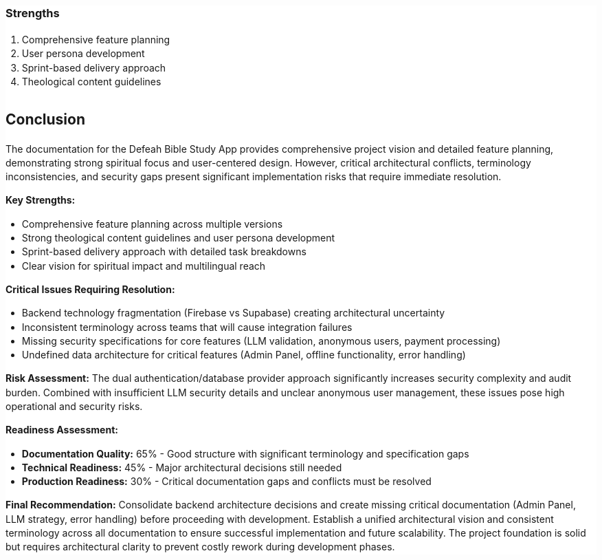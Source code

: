 ### Strengths
1. Comprehensive feature planning
2. User persona development
3. Sprint-based delivery approach
4. Theological content guidelines

## Conclusion

The documentation for the Defeah Bible Study App provides comprehensive project vision and detailed feature planning, demonstrating strong spiritual focus and user-centered design. However, critical architectural conflicts, terminology inconsistencies, and security gaps present significant implementation risks that require immediate resolution.

**Key Strengths:**
- Comprehensive feature planning across multiple versions
- Strong theological content guidelines and user persona development
- Sprint-based delivery approach with detailed task breakdowns
- Clear vision for spiritual impact and multilingual reach

**Critical Issues Requiring Resolution:**
- Backend technology fragmentation (Firebase vs Supabase) creating architectural uncertainty
- Inconsistent terminology across teams that will cause integration failures
- Missing security specifications for core features (LLM validation, anonymous users, payment processing)
- Undefined data architecture for critical features (Admin Panel, offline functionality, error handling)

**Risk Assessment:**
The dual authentication/database provider approach significantly increases security complexity and audit burden. Combined with insufficient LLM security details and unclear anonymous user management, these issues pose high operational and security risks.

**Readiness Assessment:**
- **Documentation Quality:** 65% - Good structure with significant terminology and specification gaps
- **Technical Readiness:** 45% - Major architectural decisions still needed
- **Production Readiness:** 30% - Critical documentation gaps and conflicts must be resolved

**Final Recommendation:** 
Consolidate backend architecture decisions and create missing critical documentation (Admin Panel, LLM strategy, error handling) before proceeding with development. Establish a unified architectural vision and consistent terminology across all documentation to ensure successful implementation and future scalability. The project foundation is solid but requires architectural clarity to prevent costly rework during development phases.